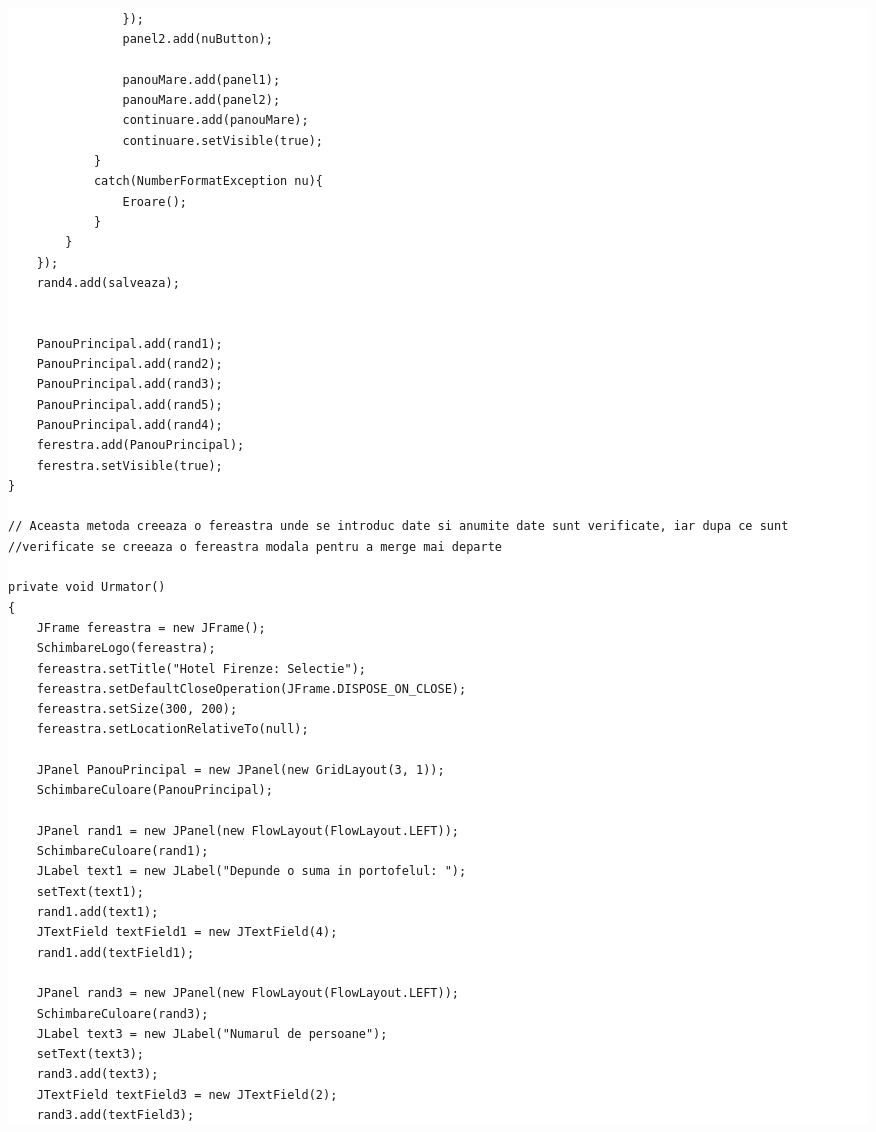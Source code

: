                     });
                    panel2.add(nuButton);

                    panouMare.add(panel1);
                    panouMare.add(panel2);
                    continuare.add(panouMare);
                    continuare.setVisible(true);
                }
                catch(NumberFormatException nu){
                    Eroare();
                }
            }
        });
        rand4.add(salveaza);


        PanouPrincipal.add(rand1);
        PanouPrincipal.add(rand2);
        PanouPrincipal.add(rand3);
        PanouPrincipal.add(rand5);
        PanouPrincipal.add(rand4);
        ferestra.add(PanouPrincipal);
        ferestra.setVisible(true);
    }

    // Aceasta metoda creeaza o fereastra unde se introduc date si anumite date sunt verificate, iar dupa ce sunt
    //verificate se creeaza o fereastra modala pentru a merge mai departe

    private void Urmator() 
    {
        JFrame fereastra = new JFrame();
        SchimbareLogo(fereastra);
        fereastra.setTitle("Hotel Firenze: Selectie");
        fereastra.setDefaultCloseOperation(JFrame.DISPOSE_ON_CLOSE);
        fereastra.setSize(300, 200);
        fereastra.setLocationRelativeTo(null);

        JPanel PanouPrincipal = new JPanel(new GridLayout(3, 1));
        SchimbareCuloare(PanouPrincipal);

        JPanel rand1 = new JPanel(new FlowLayout(FlowLayout.LEFT));
        SchimbareCuloare(rand1);
        JLabel text1 = new JLabel("Depunde o suma in portofelul: ");
        setText(text1);
        rand1.add(text1);
        JTextField textField1 = new JTextField(4);
        rand1.add(textField1);

        JPanel rand3 = new JPanel(new FlowLayout(FlowLayout.LEFT));
        SchimbareCuloare(rand3);
        JLabel text3 = new JLabel("Numarul de persoane");
        setText(text3);
        rand3.add(text3);
        JTextField textField3 = new JTextField(2);
        rand3.add(textField3);
